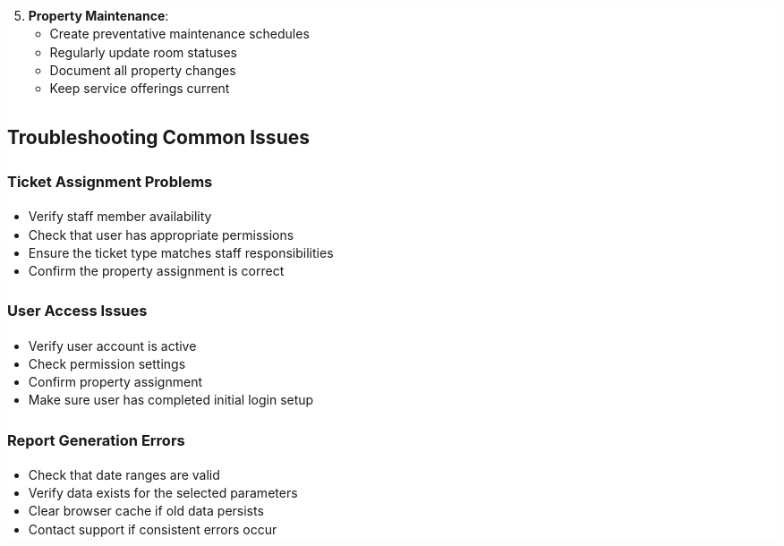 5. **Property Maintenance**:
   - Create preventative maintenance schedules
   - Regularly update room statuses
   - Document all property changes
   - Keep service offerings current

## Troubleshooting Common Issues

### Ticket Assignment Problems
- Verify staff member availability
- Check that user has appropriate permissions
- Ensure the ticket type matches staff responsibilities
- Confirm the property assignment is correct

### User Access Issues
- Verify user account is active
- Check permission settings
- Confirm property assignment
- Make sure user has completed initial login setup

### Report Generation Errors
- Check that date ranges are valid
- Verify data exists for the selected parameters
- Clear browser cache if old data persists
- Contact support if consistent errors occur 